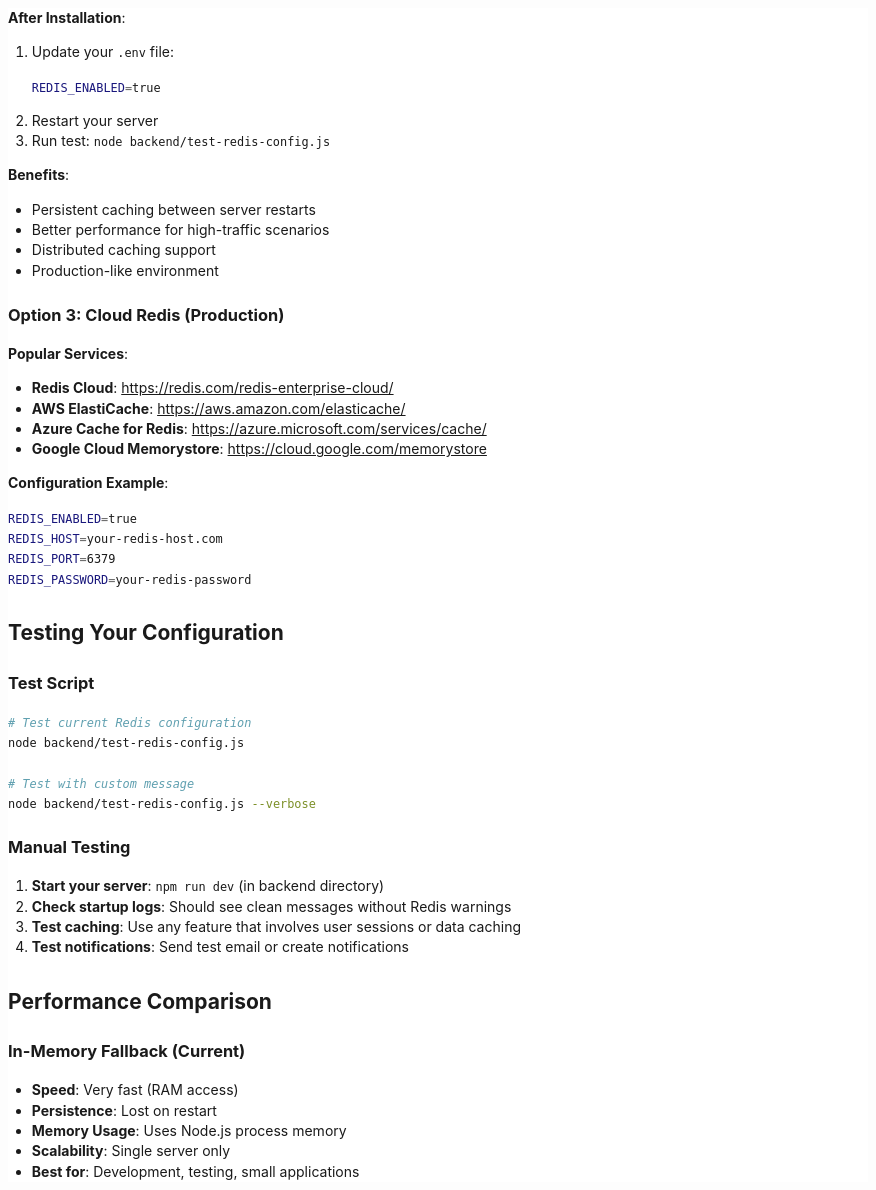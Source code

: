**After Installation**:
1. Update your `.env` file:
   ```bash
   REDIS_ENABLED=true
   ```
2. Restart your server
3. Run test: `node backend/test-redis-config.js`

**Benefits**:
- Persistent caching between server restarts
- Better performance for high-traffic scenarios
- Distributed caching support
- Production-like environment

### Option 3: Cloud Redis (Production)

**Popular Services**:
- **Redis Cloud**: https://redis.com/redis-enterprise-cloud/
- **AWS ElastiCache**: https://aws.amazon.com/elasticache/
- **Azure Cache for Redis**: https://azure.microsoft.com/services/cache/
- **Google Cloud Memorystore**: https://cloud.google.com/memorystore

**Configuration Example**:
```bash
REDIS_ENABLED=true
REDIS_HOST=your-redis-host.com
REDIS_PORT=6379
REDIS_PASSWORD=your-redis-password
```

## Testing Your Configuration

### Test Script
```bash
# Test current Redis configuration
node backend/test-redis-config.js

# Test with custom message
node backend/test-redis-config.js --verbose
```

### Manual Testing
1. **Start your server**: `npm run dev` (in backend directory)
2. **Check startup logs**: Should see clean messages without Redis warnings
3. **Test caching**: Use any feature that involves user sessions or data caching
4. **Test notifications**: Send test email or create notifications

## Performance Comparison

### In-Memory Fallback (Current)
- **Speed**: Very fast (RAM access)
- **Persistence**: Lost on restart
- **Memory Usage**: Uses Node.js process memory
- **Scalability**: Single server only
- **Best for**: Development, testing, small applications

